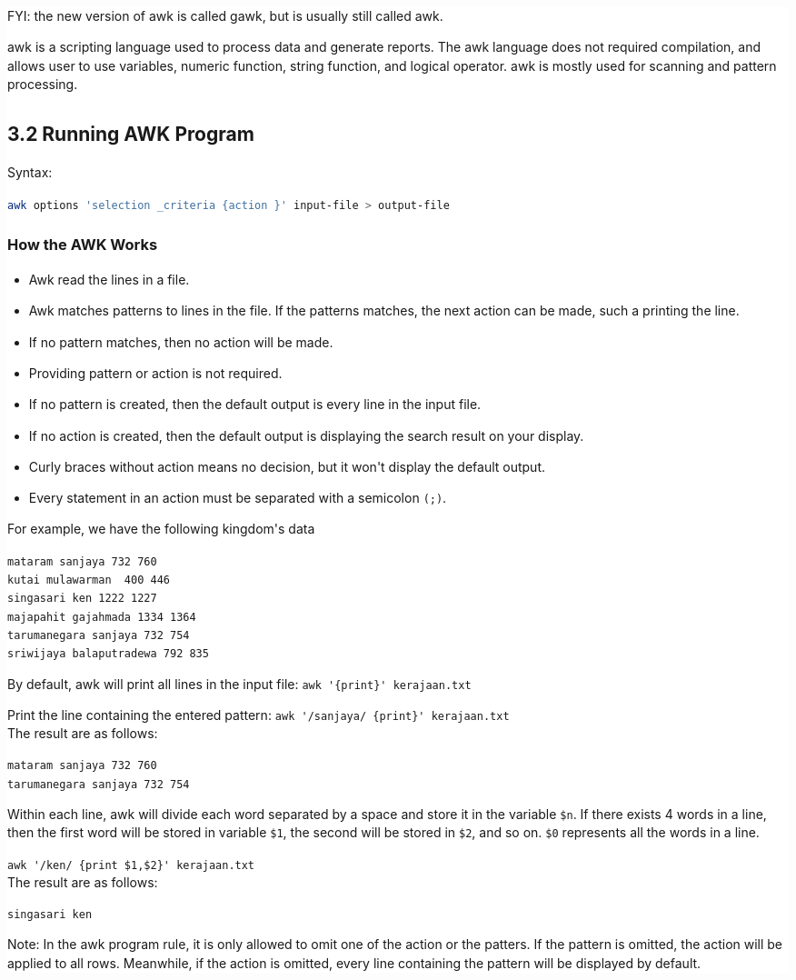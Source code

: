 FYI: the new version of awk is called gawk, but is usually still called awk.

awk is a scripting language used to process data and generate reports. The awk language does not required compilation, and allows user to use variables, numeric function, string function, and logical operator. awk is mostly used for scanning and pattern processing.

## 3.2 Running AWK Program
Syntax:
```bash
awk options 'selection _criteria {action }' input-file > output-file
```
### How the AWK Works
- Awk read the lines in a file.

- Awk matches patterns to lines in the file. If the patterns matches, the next action can be made, such a printing the line.

- If no pattern matches, then no action will be made.

- Providing pattern or action is not required.

- If no pattern is created, then the default output is every line in the input file.

- If no action is created, then the default output is displaying the search result on your display.

- Curly braces without action means no decision, but it won't display the default output.

- Every statement in an action must be separated with a semicolon `(;)`.

For example, we have the following kingdom's data
```
mataram sanjaya 732 760
kutai mulawarman  400 446
singasari ken 1222 1227
majapahit gajahmada 1334 1364
tarumanegara sanjaya 732 754
sriwijaya balaputradewa 792 835
```
By default, awk will print all lines in the input file:
`awk '{print}' kerajaan.txt`  

Print the line containing the entered pattern:
`awk '/sanjaya/ {print}' kerajaan.txt`  
The result are as follows:
```
mataram sanjaya 732 760
tarumanegara sanjaya 732 754
```
Within each line, awk will divide each word separated by a space and store it in the variable `$n`. If there exists 4 words in a line, then the first word will be stored in variable `$1`, the second will be stored in `$2`, and so on. `$0` represents all the words in a line.

`awk '/ken/ {print $1,$2}' kerajaan.txt`  
The result are as follows:
```
singasari ken
```
Note: In the awk program rule, it is only allowed to omit one of the action or the patters. If the pattern is omitted, the action will be applied to all rows. Meanwhile, if the action is omitted, every line containing the pattern will be displayed by default.
